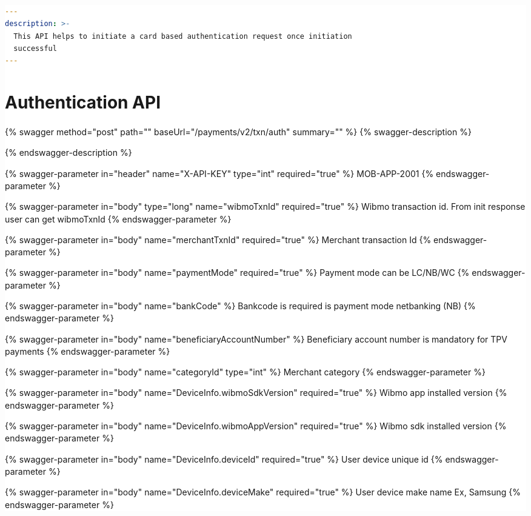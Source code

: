 ```yaml
---
description: >-
  This API helps to initiate a card based authentication request once initiation
  successful
---
```


# Authentication API

{% swagger method="post" path="" baseUrl="<domain>/payments/v2/txn/auth" summary="" %}
{% swagger-description %}

{% endswagger-description %}

{% swagger-parameter in="header" name="X-API-KEY" type="int" required="true" %}
MOB-APP-2001
{% endswagger-parameter %}

{% swagger-parameter in="body" type="long" name="wibmoTxnId" required="true" %}
Wibmo transaction id. From init response user can get wibmoTxnId
{% endswagger-parameter %}

{% swagger-parameter in="body" name="merchantTxnId" required="true" %}
Merchant transaction Id
{% endswagger-parameter %}

{% swagger-parameter in="body" name="paymentMode" required="true" %}
Payment mode can be LC/NB/WC
{% endswagger-parameter %}

{% swagger-parameter in="body" name="bankCode" %}
Bankcode is required is payment mode netbanking (NB)
{% endswagger-parameter %}

{% swagger-parameter in="body" name="beneficiaryAccountNumber" %}
Beneficiary account number is mandatory for TPV payments
{% endswagger-parameter %}

{% swagger-parameter in="body" name="categoryId" type="int" %}
Merchant category
{% endswagger-parameter %}

{% swagger-parameter in="body" name="DeviceInfo.wibmoSdkVersion" required="true" %}
Wibmo app installed version
{% endswagger-parameter %}

{% swagger-parameter in="body" name="DeviceInfo.wibmoAppVersion" required="true" %}
Wibmo sdk installed version
{% endswagger-parameter %}

{% swagger-parameter in="body" name="DeviceInfo.deviceId" required="true" %}
User device unique id
{% endswagger-parameter %}

{% swagger-parameter in="body" name="DeviceInfo.deviceMake" required="true" %}
User device make name Ex, Samsung
{% endswagger-parameter %}
